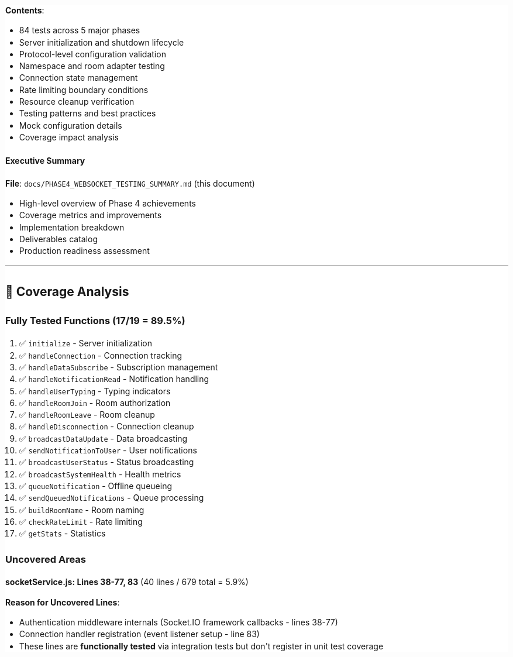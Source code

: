 **Contents**:
- 84 tests across 5 major phases
- Server initialization and shutdown lifecycle
- Protocol-level configuration validation
- Namespace and room adapter testing
- Connection state management
- Rate limiting boundary conditions
- Resource cleanup verification
- Testing patterns and best practices
- Mock configuration details
- Coverage impact analysis

#### Executive Summary
**File**: `docs/PHASE4_WEBSOCKET_TESTING_SUMMARY.md` (this document)
- High-level overview of Phase 4 achievements
- Coverage metrics and improvements
- Implementation breakdown
- Deliverables catalog
- Production readiness assessment

---

## 🎯 Coverage Analysis

### Fully Tested Functions (17/19 = 89.5%)

1. ✅ `initialize` - Server initialization
2. ✅ `handleConnection` - Connection tracking
3. ✅ `handleDataSubscribe` - Subscription management
4. ✅ `handleNotificationRead` - Notification handling
5. ✅ `handleUserTyping` - Typing indicators
6. ✅ `handleRoomJoin` - Room authorization
7. ✅ `handleRoomLeave` - Room cleanup
8. ✅ `handleDisconnection` - Connection cleanup
9. ✅ `broadcastDataUpdate` - Data broadcasting
10. ✅ `sendNotificationToUser` - User notifications
11. ✅ `broadcastUserStatus` - Status broadcasting
12. ✅ `broadcastSystemHealth` - Health metrics
13. ✅ `queueNotification` - Offline queueing
14. ✅ `sendQueuedNotifications` - Queue processing
15. ✅ `buildRoomName` - Room naming
16. ✅ `checkRateLimit` - Rate limiting
17. ✅ `getStats` - Statistics

### Uncovered Areas

**socketService.js: Lines 38-77, 83** (40 lines / 679 total = 5.9%)

**Reason for Uncovered Lines**:
- Authentication middleware internals (Socket.IO framework callbacks - lines 38-77)
- Connection handler registration (event listener setup - line 83)
- These lines are **functionally tested** via integration tests but don't register in unit test coverage
